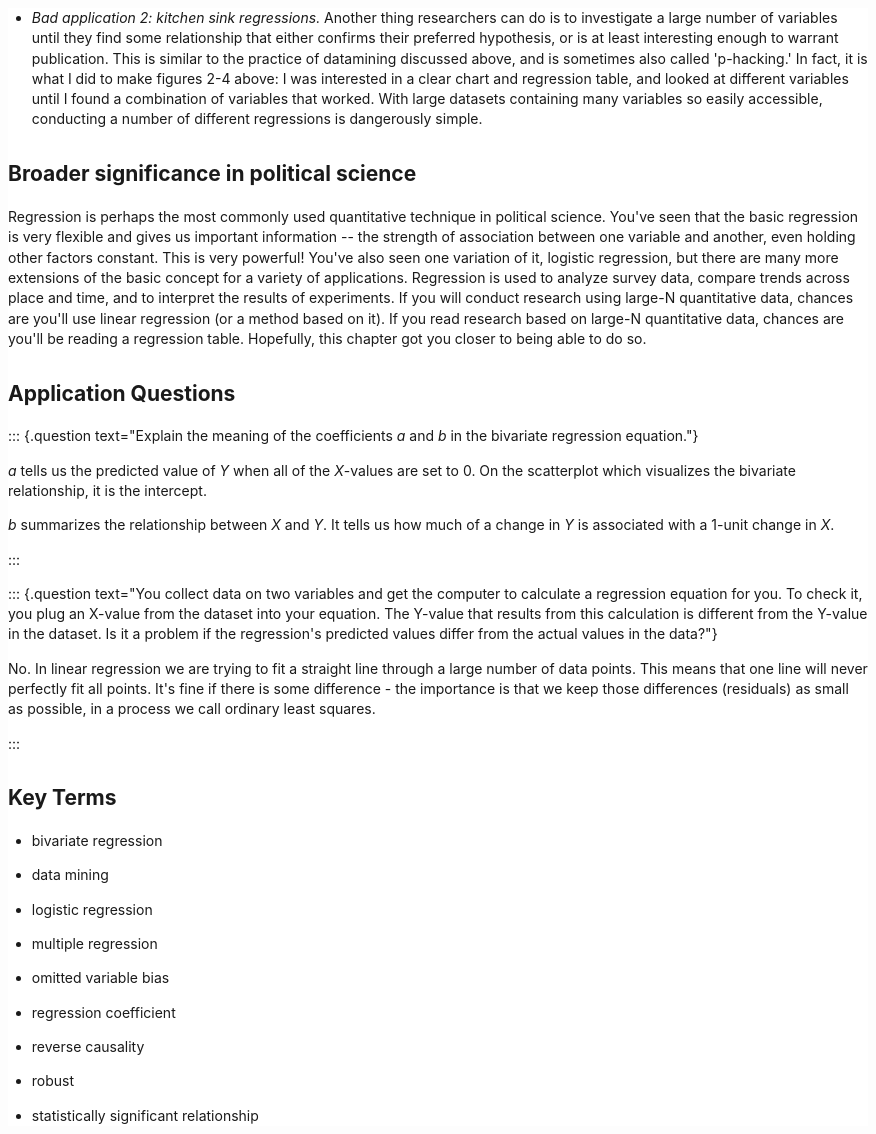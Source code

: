 -   *Bad application 2: kitchen sink regressions.* Another thing researchers can do is to investigate a large number of variables until they find some relationship that either confirms their preferred hypothesis, or is at least interesting enough to warrant publication. This is similar to the practice of datamining discussed above, and is sometimes also called 'p-hacking.' In fact, it is what I did to make figures 2-4 above: I was interested in a clear chart and regression table, and looked at different variables until I found a combination of variables that worked. With large datasets containing many variables so easily accessible, conducting a number of different regressions is dangerously simple.

## Broader significance in political science

Regression is perhaps the most commonly used quantitative technique in political science. You've seen that the basic regression is very flexible and gives us important information -- the strength of association between one variable and another, even holding other factors constant. This is very powerful! You've also seen one variation of it, logistic regression, but there are many more extensions of the basic concept for a variety of applications. Regression is used to analyze survey data, compare trends across place and time, and to interpret the results of experiments. If you will conduct research using large-N quantitative data, chances are you'll use linear regression (or a method based on it). If you read research based on large-N quantitative data, chances are you'll be reading a regression table. Hopefully, this chapter got you closer to being able to do so.

## Application Questions

::: {.question text="Explain the meaning of the coefficients $a$ and $b$ in the bivariate regression equation."}

$a$ tells us the predicted value of $Y$ when all of the $X$-values are set to 0. On the scatterplot which visualizes the bivariate relationship, it is the intercept.

$b$ summarizes the relationship between $X$ and $Y$. It tells us how much of a change in $Y$ is associated with a 1-unit change in $X$.

:::

::: {.question text="You collect data on two variables and get the computer to calculate a regression equation for you. To check it, you plug an X-value from the dataset into your equation. The Y-value that results from this calculation is different from the Y-value in the dataset. Is it a problem if the regression's predicted values differ from the actual values in the data?"}

No. In linear regression we are trying to fit a straight line through a large number of data points. This means that one line will never perfectly fit all points. It's fine if there is some difference - the importance is that we keep those differences (residuals) as small as possible, in a process we call ordinary least squares.

:::

## Key Terms

-   bivariate regression

-   data mining

-   logistic regression

-   multiple regression

-   omitted variable bias

-   regression coefficient

-   reverse causality

-   robust

-   statistically significant relationship
